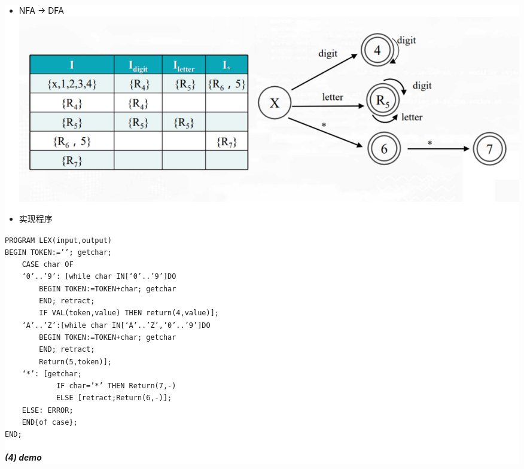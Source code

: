 * NFA -> DFA
![](./imgs/lexical_analysis_22.png)

* 实现程序
```
PROGRAM LEX(input,output)
BEGIN TOKEN:=’’; getchar;
    CASE char OF
    ‘0’..’9’: [while char IN[‘0’..’9’]DO
        BEGIN TOKEN:=TOKEN+char; getchar
        END; retract;
        IF VAL(token,value) THEN return(4,value)];
    ‘A’..’Z’:[while char IN[‘A’..’Z’,’0’..’9’]DO
        BEGIN TOKEN:=TOKEN+char; getchar
        END; retract;
        Return(5,token)];
    ‘*’: [getchar;
            IF char=’*’ THEN Return(7,-)
            ELSE [retract;Return(6,-)];
    ELSE: ERROR;
    END{of case};
END;
```

##### (4) demo